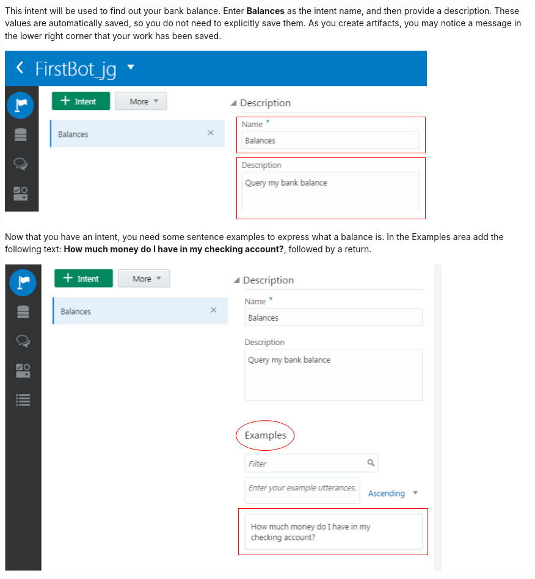 This intent will be used to find out your bank balance. Enter **Balances** as the intent name, and then provide a description. These values are automatically saved, so you do not need to explicitly save them. As you create artifacts, you may notice a message in the lower right corner that your work has been saved.

![](images/6_Balances.png)

Now that you have an intent, you need some sentence examples to express what a balance is. In the Examples area add the following text: **How much money do I have in my checking account?**, followed by a return.

![](images/7_Utterance.png)
